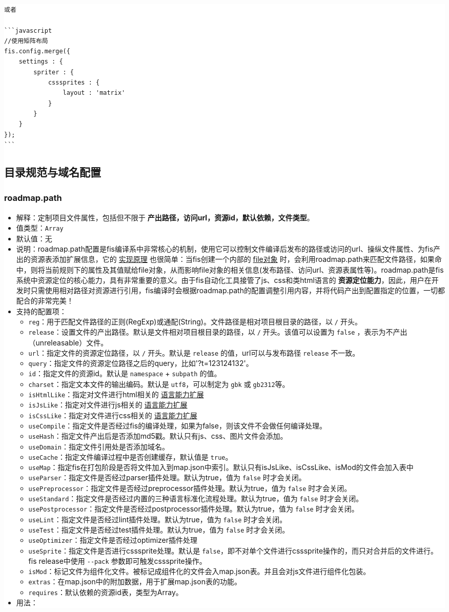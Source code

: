     或者

    ```javascript
    //使用矩阵布局
    fis.config.merge({
        settings : {
            spriter : {
                csssprites : {
                    layout : 'matrix'
                }
            }
        }
    });
    ```

## 目录规范与域名配置

<i class="anchor" id='roadmap'></i>

### roadmap.path

* 解释：定制项目文件属性，包括但不限于 **产出路径，访问url，资源id，默认依赖，文件类型**。
* 值类型：``Array``
* 默认值：无
* 说明：roadmap.path配置是fis编译系中非常核心的机制，使用它可以控制文件编译后发布的路径或访问的url、操纵文件属性、为fis产出的资源表添加扩展信息，它的 [实现原理](https://github.com/fouber/fis-kernel/blob/master/lib/uri.js#L45-L67) 也很简单：当fis创建一个内部的 [file对象](https://github.com/fouber/fis-kernel/blob/master/lib/file.js#L130) 时，会利用roadmap.path来匹配文件路径，如果命中，则将当前规则下的属性及其值赋给file对象，从而影响file对象的相关信息(发布路径、访问url、资源表属性等)。roadmap.path是fis系统中资源定位的核心能力，具有非常重要的意义。由于fis自动化工具接管了js、css和类html语言的 **资源定位能力**，因此，用户在开发时只需使用相对路径对资源进行引用，fis编译时会根据roadmap.path的配置调整引用内容，并将代码产出到配置指定的位置，一切都配合的非常完美！
* 支持的配置项：
    * ``reg``：用于匹配文件路径的正则(RegExp)或通配(String)。文件路径是相对项目根目录的路径，以 ``/`` 开头。
    * ``release``：设置文件的产出路径。默认是文件相对项目根目录的路径，以 ``/`` 开头。该值可以设置为 ``false`` ，表示为不产出（unreleasable）文件。
    * ``url``：指定文件的资源定位路径，以 ``/`` 开头。默认是 ``release`` 的值，url可以与发布路径 ``release`` 不一致。
    * ``query``：指定文件的资源定位路径之后的query，比如'?t=123124132'。
    * ``id``：指定文件的资源id。默认是 ``namespace`` + ``subpath`` 的值。
    * ``charset``：指定文本文件的输出编码。默认是 ``utf8``，可以制定为 ``gbk`` 或 ``gb2312``等。
    * ``isHtmlLike``：指定对文件进行html相关的 [语言能力扩展](https://github.com/fis-dev/fis/wiki/%E4%B8%89%E7%A7%8D%E8%AF%AD%E8%A8%80%E8%83%BD%E5%8A%9B)
    * ``isJsLike``：指定对文件进行js相关的 [语言能力扩展](https://github.com/fis-dev/fis/wiki/%E4%B8%89%E7%A7%8D%E8%AF%AD%E8%A8%80%E8%83%BD%E5%8A%9B)
    * ``isCssLike``：指定对文件进行css相关的 [语言能力扩展](https://github.com/fis-dev/fis/wiki/%E4%B8%89%E7%A7%8D%E8%AF%AD%E8%A8%80%E8%83%BD%E5%8A%9B)
    * ``useCompile``：指定文件是否经过fis的编译处理，如果为false，则该文件不会做任何编译处理。
    * ``useHash``：指定文件产出后是否添加md5戳。默认只有js、css、图片文件会添加。
    * ``useDomain``：指定文件引用处是否添加域名。
    * ``useCache``：指定文件编译过程中是否创建缓存，默认值是 ``true``。
    * ``useMap``：指定fis在打包阶段是否将文件加入到map.json中索引。默认只有isJsLike、isCssLike、isMod的文件会加入表中
    * ``useParser``：指定文件是否经过parser插件处理。默认为true，值为 ``false`` 时才会关闭。
    * ``usePreprocessor``：指定文件是否经过preprocessor插件处理。默认为true，值为 ``false`` 时才会关闭。
    * ``useStandard``：指定文件是否经过内置的三种语言标准化流程处理。默认为true，值为 ``false`` 时才会关闭。
    * ``usePostprocessor``：指定文件是否经过postprocessor插件处理。默认为true，值为 ``false`` 时才会关闭。
    * ``useLint``：指定文件是否经过lint插件处理。默认为true，值为 ``false`` 时才会关闭。
    * ``useTest``：指定文件是否经过test插件处理。默认为true，值为 ``false`` 时才会关闭。
    * ``useOptimizer``：指定文件是否经过optimizer插件处理
    * ``useSprite``：指定文件是否进行csssprite处理。默认是 ``false``，即不对单个文件进行csssprite操作的，而只对合并后的文件进行。fis release中使用 ``--pack`` 参数即可触发csssprite操作。
    * ``isMod``：标记文件为组件化文件。被标记成组件化的文件会入map.json表。并且会对js文件进行组件化包装。
    * ``extras``：在map.json中的附加数据，用于扩展map.json表的功能。
    * ``requires``：默认依赖的资源id表，类型为Array。
* 用法：
